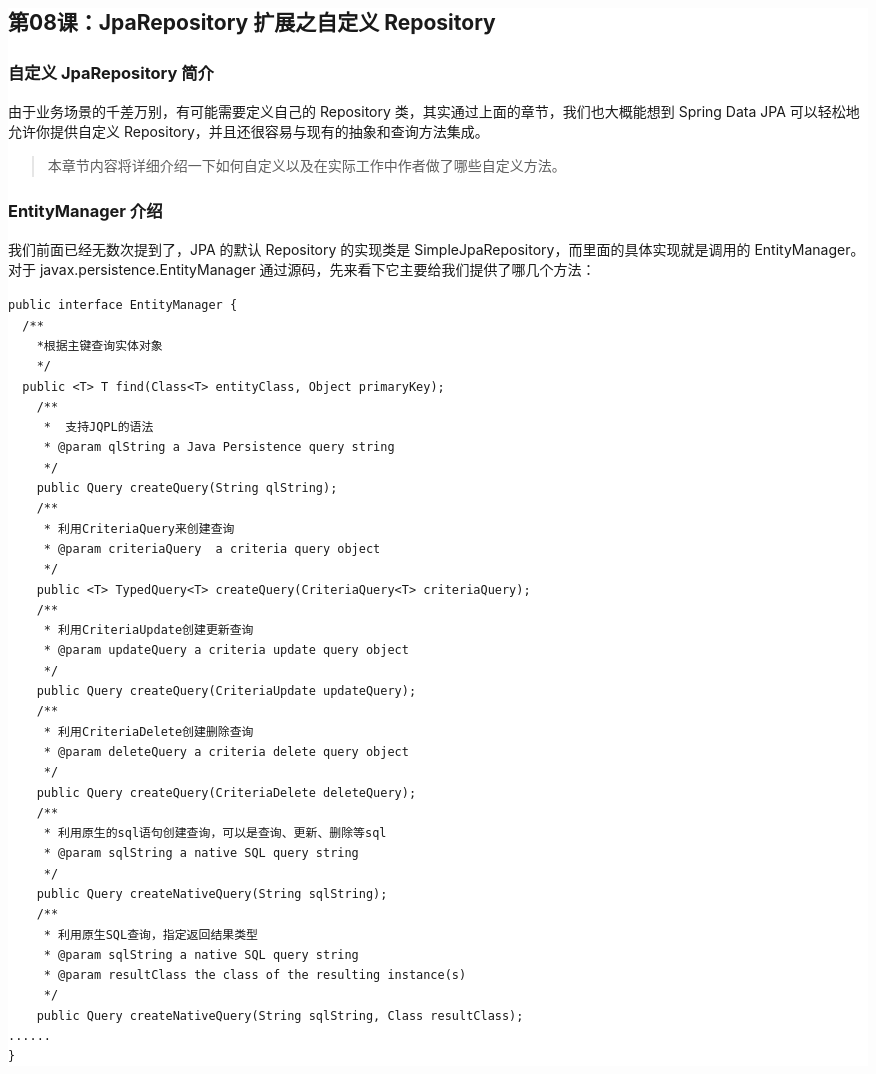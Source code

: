 ## 第08课：JpaRepository 扩展之自定义 Repository

### 自定义 JpaRepository 简介

由于业务场景的千差万别，有可能需要定义自己的 Repository 类，其实通过上面的章节，我们也大概能想到 Spring Data JPA 可以轻松地允许你提供自定义 Repository，并且还很容易与现有的抽象和查询方法集成。

> 本章节内容将详细介绍一下如何自定义以及在实际工作中作者做了哪些自定义方法。

### EntityManager 介绍

我们前面已经无数次提到了，JPA 的默认 Repository 的实现类是 SimpleJpaRepository，而里面的具体实现就是调用的 EntityManager。对于 javax.persistence.EntityManager 通过源码，先来看下它主要给我们提供了哪几个方法：

```
public interface EntityManager {
  /**
	*根据主键查询实体对象
	*/
  public <T> T find(Class<T> entityClass, Object primaryKey);
    /**
     *  支持JQPL的语法
     * @param qlString a Java Persistence query string
     */
    public Query createQuery(String qlString);
    /**
     * 利用CriteriaQuery来创建查询
     * @param criteriaQuery  a criteria query object
     */
    public <T> TypedQuery<T> createQuery(CriteriaQuery<T> criteriaQuery);
	/**
	 * 利用CriteriaUpdate创建更新查询
	 * @param updateQuery a criteria update query object
	 */
	public Query createQuery(CriteriaUpdate updateQuery);
	/**
	 * 利用CriteriaDelete创建删除查询
	 * @param deleteQuery a criteria delete query object
	 */
	public Query createQuery(CriteriaDelete deleteQuery);
    /**
     * 利用原生的sql语句创建查询，可以是查询、更新、删除等sql
     * @param sqlString a native SQL query string
     */
    public Query createNativeQuery(String sqlString);
    /**
     * 利用原生SQL查询，指定返回结果类型
     * @param sqlString a native SQL query string
     * @param resultClass the class of the resulting instance(s)
     */
    public Query createNativeQuery(String sqlString, Class resultClass);
......
}
```

